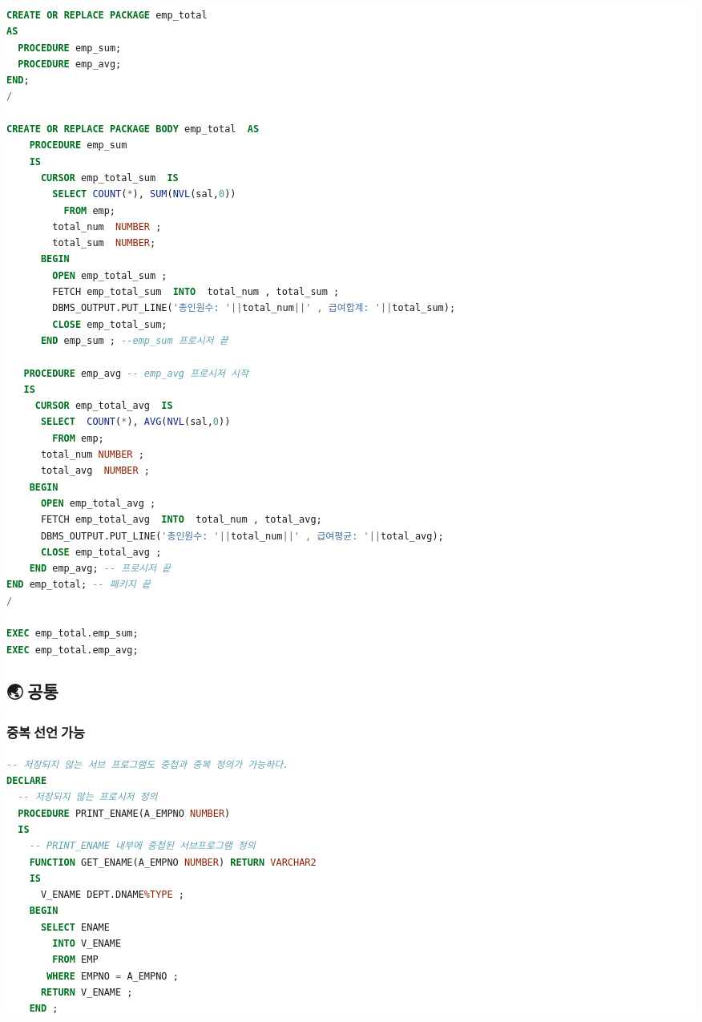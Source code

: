 ```sql
CREATE OR REPLACE PACKAGE emp_total 
AS
  PROCEDURE emp_sum;
  PROCEDURE emp_avg;
END;
/

CREATE OR REPLACE PACKAGE BODY emp_total  AS
    PROCEDURE emp_sum
    IS
      CURSOR emp_total_sum  IS
        SELECT COUNT(*), SUM(NVL(sal,0))
          FROM emp;
        total_num  NUMBER ;
        total_sum  NUMBER;
      BEGIN
        OPEN emp_total_sum ;
        FETCH emp_total_sum  INTO  total_num , total_sum ;
        DBMS_OUTPUT.PUT_LINE('총인원수: '||total_num||' , 급여합계: '||total_sum);
        CLOSE emp_total_sum;
      END emp_sum ; --emp_sum 프로시저 끝
    
   PROCEDURE emp_avg -- emp_avg 프로시저 시작
   IS
     CURSOR emp_total_avg  IS
      SELECT  COUNT(*), AVG(NVL(sal,0))
        FROM emp;
      total_num NUMBER ;
      total_avg  NUMBER ;
    BEGIN
      OPEN emp_total_avg ;
      FETCH emp_total_avg  INTO  total_num , total_avg;
      DBMS_OUTPUT.PUT_LINE('총인원수: '||total_num||' , 급여평균: '||total_avg);
      CLOSE emp_total_avg ;
    END emp_avg; -- 프로시저 끝
END emp_total; -- 패키지 끝
/

EXEC emp_total.emp_sum;
EXEC emp_total.emp_avg;
```


## 🌏 공통

### 중복 선언 가능
```sql
-- 저장되지 않는 서브 프로그램도 중첩과 중복 정의가 가능하다.
DECLARE
  -- 저장되지 않는 프로시저 정의
  PROCEDURE PRINT_ENAME(A_EMPNO NUMBER)
  IS
    -- PRINT_ENAME 내부에 중첩된 서브프로그램 정의
    FUNCTION GET_ENAME(A_EMPNO NUMBER) RETURN VARCHAR2
    IS
      V_ENAME DEPT.DNAME%TYPE ;
    BEGIN
      SELECT ENAME
        INTO V_ENAME
        FROM EMP
       WHERE EMPNO = A_EMPNO ;
      RETURN V_ENAME ;
    END ;
```